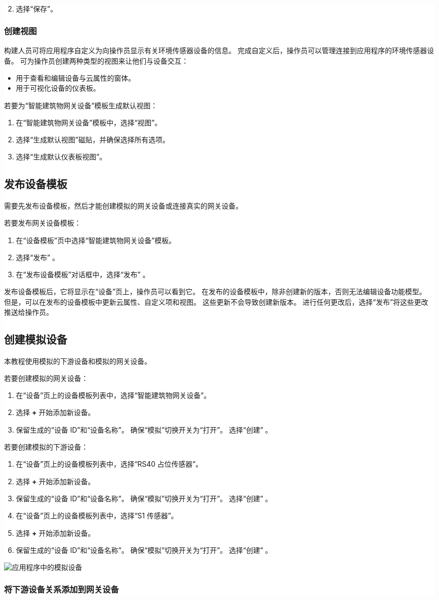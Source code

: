 2. 选择“保存”。 

### <a name="create-views"></a>创建视图

构建人员可将应用程序自定义为向操作员显示有关环境传感器设备的信息。 完成自定义后，操作员可以管理连接到应用程序的环境传感器设备。 可为操作员创建两种类型的视图来让他们与设备交互：

* 用于查看和编辑设备与云属性的窗体。
* 用于可视化设备的仪表板。

若要为“智能建筑物网关设备”模板生成默认视图： 

1. 在“智能建筑物网关设备”模板中，选择“视图”。  

1. 选择“生成默认视图”磁贴，并确保选择所有选项。 

1. 选择“生成默认仪表板视图”。 

## <a name="publish-the-device-template"></a>发布设备模板

需要先发布设备模板，然后才能创建模拟的网关设备或连接真实的网关设备。

若要发布网关设备模板：

1. 在“设备模板”页中选择“智能建筑物网关设备”模板。  

2. 选择“发布”  。

3. 在“发布设备模板”对话框中，选择“发布”   。

发布设备模板后，它将显示在“设备”页上，操作员可以看到它。  在发布的设备模板中，除非创建新的版本，否则无法编辑设备功能模型。 但是，可以在发布的设备模板中更新云属性、自定义项和视图。 这些更新不会导致创建新版本。 进行任何更改后，选择“发布”将这些更改推送给操作员。 

## <a name="create-the-simulated-devices"></a>创建模拟设备

本教程使用模拟的下游设备和模拟的网关设备。

若要创建模拟的网关设备：

1. 在“设备”页上的设备模板列表中，选择“智能建筑物网关设备”。  

1. 选择 **+** 开始添加新设备。

1. 保留生成的“设备 ID”和“设备名称”。   确保“模拟”切换开关为“打开”。   选择“创建”  。

若要创建模拟的下游设备：

1. 在“设备”页上的设备模板列表中，选择“RS40 占位传感器”。  

1. 选择 **+** 开始添加新设备。

1. 保留生成的“设备 ID”和“设备名称”。   确保“模拟”切换开关为“打开”。   选择“创建”  。

1. 在“设备”页上的设备模板列表中，选择“S1 传感器”。  

1. 选择 **+** 开始添加新设备。

1. 保留生成的“设备 ID”和“设备名称”。   确保“模拟”切换开关为“打开”。   选择“创建”  。

![应用程序中的模拟设备](./media/tutorial-define-gateway-device-type/simulated-devices.png)

### <a name="add-downstream-device-relationships-to-a-gateway-device"></a>将下游设备关系添加到网关设备
